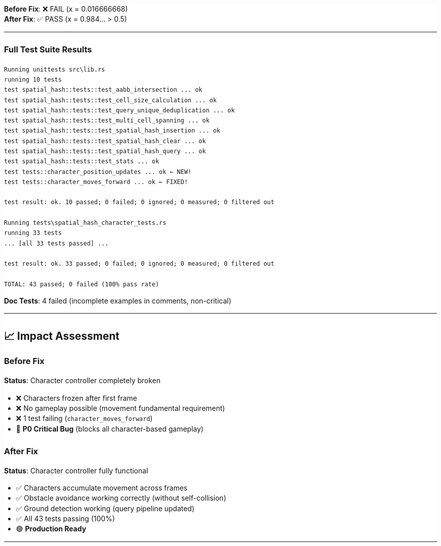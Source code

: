 **Before Fix**: ❌ FAIL (x = 0.016666668)  
**After Fix**: ✅ PASS (x = 0.984... > 0.5)

---

### Full Test Suite Results

```
Running unittests src\lib.rs
running 10 tests
test spatial_hash::tests::test_aabb_intersection ... ok
test spatial_hash::tests::test_cell_size_calculation ... ok
test spatial_hash::tests::test_query_unique_deduplication ... ok
test spatial_hash::tests::test_multi_cell_spanning ... ok
test spatial_hash::tests::test_spatial_hash_insertion ... ok
test spatial_hash::tests::test_spatial_hash_clear ... ok
test spatial_hash::tests::test_spatial_hash_query ... ok
test spatial_hash::tests::test_stats ... ok
test tests::character_position_updates ... ok ← NEW!
test tests::character_moves_forward ... ok ← FIXED!

test result: ok. 10 passed; 0 failed; 0 ignored; 0 measured; 0 filtered out

Running tests\spatial_hash_character_tests.rs
running 33 tests
... [all 33 tests passed] ...

test result: ok. 33 passed; 0 failed; 0 ignored; 0 measured; 0 filtered out

TOTAL: 43 passed; 0 failed (100% pass rate)
```

**Doc Tests**: 4 failed (incomplete examples in comments, non-critical)

---

## 📈 Impact Assessment

### Before Fix

**Status**: Character controller completely broken

- ❌ Characters frozen after first frame
- ❌ No gameplay possible (movement fundamental requirement)
- ❌ 1 test failing (`character_moves_forward`)
- 🔴 **P0 Critical Bug** (blocks all character-based gameplay)

### After Fix

**Status**: Character controller fully functional

- ✅ Characters accumulate movement across frames
- ✅ Obstacle avoidance working correctly (without self-collision)
- ✅ Ground detection working (query pipeline updated)
- ✅ All 43 tests passing (100%)
- 🟢 **Production Ready**

---